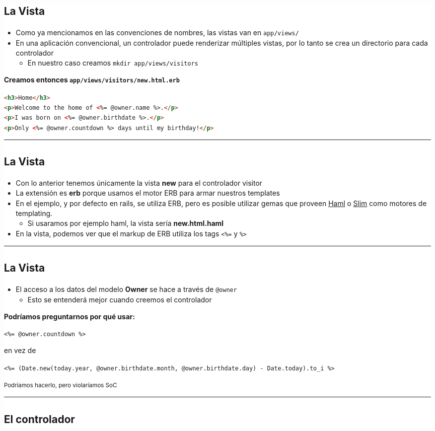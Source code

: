## La Vista
* Como ya mencionamos en las convenciones de nombres, las vistas van en
  `app/views/`
* En una aplicación convencional, un controlador puede renderizar múltiples
  vistas, por lo tanto se crea un directorio para cada controlador
  * En nuestro caso creamos `mkdir app/views/visitors`

**Creamos entonces `app/views/visitors/new.html.erb`**

```html
<h3>Home</h3>
<p>Welcome to the home of <%= @owner.name %>.</p>
<p>I was born on <%= @owner.birthdate %>.</p>
<p>Only <%= @owner.countdown %> days until my birthday!</p>
```

---
## La Vista
* Con lo anterior tenemos únicamente la vista **new** para el controlador
  visitor
* La extensión es **erb** porque usamos el motor ERB para armar nuestros
  templates
* En el ejemplo, y por defecto en rails, se utiliza ERB, pero es posible utilizar gemas que
  proveen [Haml](http://railsapps.github.io/rails-haml.html) o [Slim](http://slim-lang.com/) como motores de templating. 
  * Si usaramos por ejemplo haml, la vista sería **new.html.haml**
* En la vista, podemos ver que el markup de ERB utiliza los tags `<%=` y
  `%>`
---
## La Vista
* El acceso a los datos del modelo **Owner** se hace a través de `@owner`
  * Esto se entenderá mejor cuando creemos el controlador

**Podríamos preguntarnos por qué usar:**

```erb
<%= @owner.countdown %>
```

en vez de

```erb
<%= (Date.new(today.year, @owner.birthdate.month, @owner.birthdate.day) - Date.today).to_i %>
```

<small>
  Podríamos hacerlo, pero violaríamos SoC
</small>

---
## El controlador
